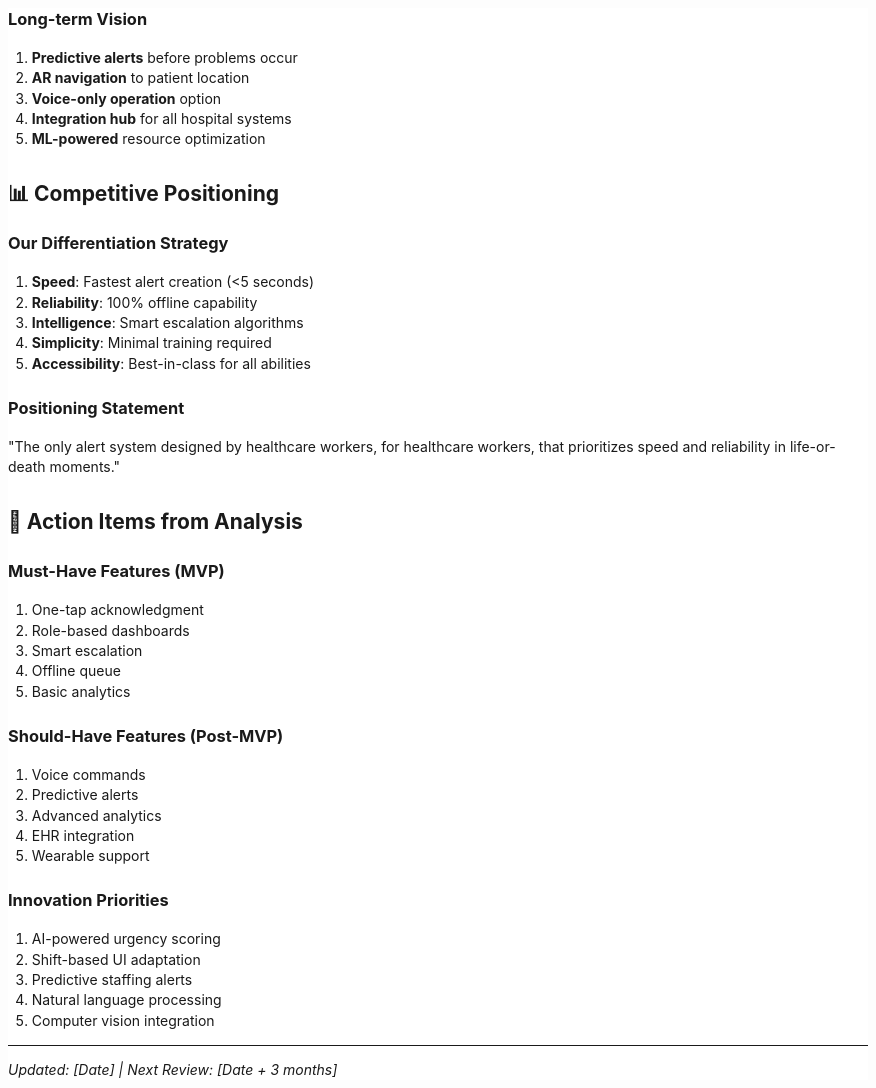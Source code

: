 ### Long-term Vision
1. **Predictive alerts** before problems occur
2. **AR navigation** to patient location
3. **Voice-only operation** option
4. **Integration hub** for all hospital systems
5. **ML-powered** resource optimization

## 📊 Competitive Positioning

### Our Differentiation Strategy
1. **Speed**: Fastest alert creation (<5 seconds)
2. **Reliability**: 100% offline capability
3. **Intelligence**: Smart escalation algorithms
4. **Simplicity**: Minimal training required
5. **Accessibility**: Best-in-class for all abilities

### Positioning Statement
"The only alert system designed by healthcare workers, for healthcare workers, that prioritizes speed and reliability in life-or-death moments."

## 🎯 Action Items from Analysis

### Must-Have Features (MVP)
1. One-tap acknowledgment
2. Role-based dashboards
3. Smart escalation
4. Offline queue
5. Basic analytics

### Should-Have Features (Post-MVP)
1. Voice commands
2. Predictive alerts
3. Advanced analytics
4. EHR integration
5. Wearable support

### Innovation Priorities
1. AI-powered urgency scoring
2. Shift-based UI adaptation
3. Predictive staffing alerts
4. Natural language processing
5. Computer vision integration

---

*Updated: [Date] | Next Review: [Date + 3 months]*